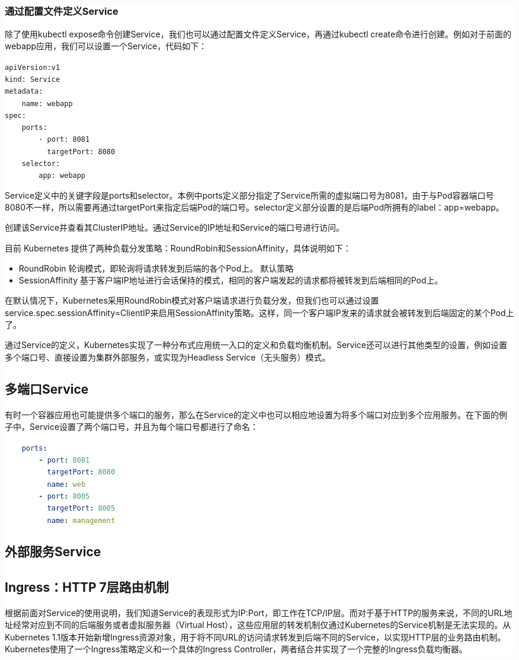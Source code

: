 ### 通过配置文件定义Service
除了使用kubectl expose命令创建Service，我们也可以通过配置文件定义Service，再通过kubectl create命令进行创建。例如对于前面的webapp应用，我们可以设置一个Service，代码如下：
```
apiVersion:v1
kind: Service
metadata:
    name: webapp
spec:
    ports:
        - port: 8081
          targetPort: 8080
    selector:
        app: webapp
```
Service定义中的关键字段是ports和selector。本例中ports定义部分指定了Service所需的虚拟端口号为8081，由于与Pod容器端口号8080不一样，所以需要再通过targetPort来指定后端Pod的端口号。selector定义部分设置的是后端Pod所拥有的label：app=webapp。

创建该Service并查看其ClusterIP地址。通过Service的IP地址和Service的端口号进行访问。

目前 Kubernetes 提供了两种负载分发策略：RoundRobin和SessionAffinity，具体说明如下：
- RoundRobin
轮询模式，即轮询将请求转发到后端的各个Pod上。 默认策略
- SessionAffinity
基于客户端IP地址进行会话保持的模式，相同的客户端发起的请求都将被转发到后端相同的Pod上。

在默认情况下，Kubernetes采用RoundRobin模式对客户端请求进行负载分发，但我们也可以通过设置service.spec.sessionAffinity=ClientIP来启用SessionAffinity策略。这样，同一个客户端IP发来的请求就会被转发到后端固定的某个Pod上了。

通过Service的定义，Kubernetes实现了一种分布式应用统一入口的定义和负载均衡机制。Service还可以进行其他类型的设置，例如设置多个端口号、直接设置为集群外部服务，或实现为Headless Service（无头服务）模式。

## 多端口Service
有时一个容器应用也可能提供多个端口的服务，那么在Service的定义中也可以相应地设置为将多个端口对应到多个应用服务。在下面的例子中，Service设置了两个端口号，并且为每个端口号都进行了命名：
```yaml
    ports:
        - port: 8081
          targetPort: 8080
          name: web
        - port: 8005
          targetPort: 8005
          name: management
```

## 外部服务Service

## Ingress：HTTP 7层路由机制
根据前面对Service的使用说明，我们知道Service的表现形式为IP:Port，即工作在TCP/IP层。而对于基于HTTP的服务来说，不同的URL地址经常对应到不同的后端服务或者虚拟服务器（Virtual Host），这些应用层的转发机制仅通过Kubernetes的Service机制是无法实现的。从Kubernetes 1.1版本开始新增Ingress资源对象，用于将不同URL的访问请求转发到后端不同的Service，以实现HTTP层的业务路由机制。Kubernetes使用了一个Ingress策略定义和一个具体的Ingress Controller，两者结合并实现了一个完整的Ingress负载均衡器。
